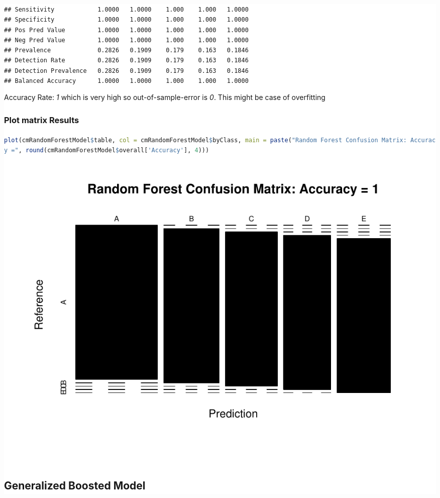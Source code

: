 ```
## Sensitivity            1.0000   1.0000    1.000    1.000   1.0000
## Specificity            1.0000   1.0000    1.000    1.000   1.0000
## Pos Pred Value         1.0000   1.0000    1.000    1.000   1.0000
## Neg Pred Value         1.0000   1.0000    1.000    1.000   1.0000
## Prevalence             0.2826   0.1909    0.179    0.163   0.1846
## Detection Rate         0.2826   0.1909    0.179    0.163   0.1846
## Detection Prevalence   0.2826   0.1909    0.179    0.163   0.1846
## Balanced Accuracy      1.0000   1.0000    1.000    1.000   1.0000
```
Accuracy Rate: *1* which is very high so out-of-sample-error is *0*. This might be case of overfitting

### Plot matrix Results

```r
plot(cmRandomForestModel$table, col = cmRandomForestModel$byClass, main = paste("Random Forest Confusion Matrix: Accuracy =", round(cmRandomForestModel$overall['Accuracy'], 4)))
```

![](PracticalMachineLearning-CourseProject_files/figure-latex/unnamed-chunk-12-1.pdf) 

## Generalized Boosted Model
